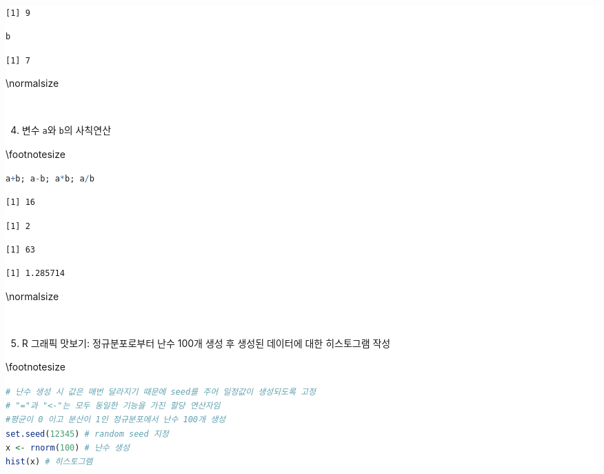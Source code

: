 ```
[1] 9
```

```r
b
```

```
[1] 7
```

 \normalsize

<br/>

4. 변수 `a`와 `b`의 사칙연산

\footnotesize


```r
a+b; a-b; a*b; a/b
```

```
[1] 16
```

```
[1] 2
```

```
[1] 63
```

```
[1] 1.285714
```

 \normalsize

<br/>

5. R 그래픽 맛보기: 정규분포로부터 난수 100개 생성 후 생성된 데이터에 대한 히스토그램 작성

\footnotesize


```r
# 난수 생성 시 값은 매번 달라지기 때문에 seed를 주어 일정값이 생성되도록 고정
# "="과 "<-"는 모두 동일한 기능을 가진 할당 연산자임
#평균이 0 이고 분산이 1인 정규분포에서 난수 100개 생성
set.seed(12345) # random seed 지정
x <- rnorm(100) # 난수 생성
hist(x) # 히스토그램
```

<div class="figure" style="text-align: center">